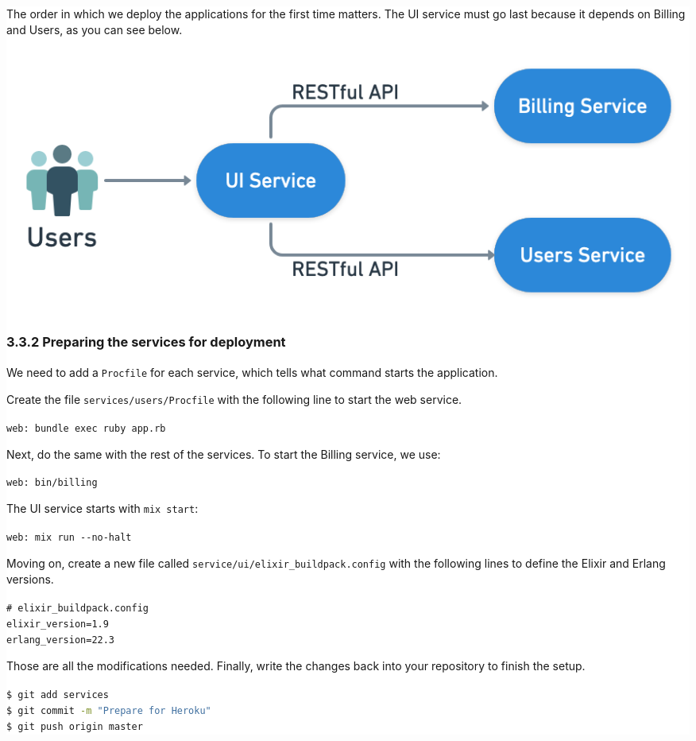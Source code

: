The order in which we deploy the applications for the first time matters. The UI service must go last because it depends on Billing and Users, as you can see below.

![](./figures/04-service-dependency.png)

### 3.3.2 Preparing the services for deployment

We need to add a `Procfile` for each service, which tells what command starts the application.

Create the file `services/users/Procfile` with the following line to start the web service.

``` text
web: bundle exec ruby app.rb
```

Next, do the same with the rest of the services. To start the Billing service, we use:

``` text
web: bin/billing
```

The UI service starts with `mix start`:

``` text
web: mix run --no-halt
```

Moving on, create a new file called `service/ui/elixir_buildpack.config` with the following lines to define the Elixir and Erlang versions.

``` text
# elixir_buildpack.config
elixir_version=1.9
erlang_version=22.3
```

Those are all the modifications needed. Finally, write the changes back into your repository to finish the setup.

``` bash
$ git add services
$ git commit -m "Prepare for Heroku"
$ git push origin master
```
